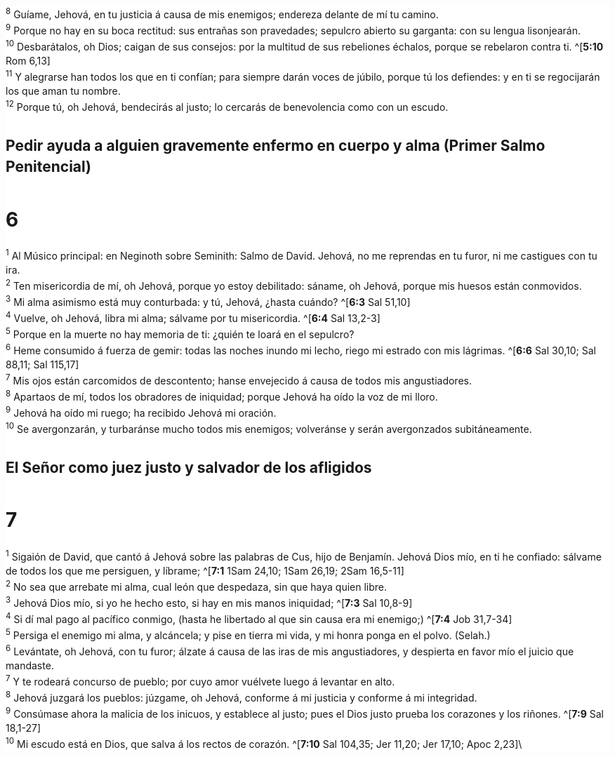 <sup class='bibleverse'>8</sup> Guíame, Jehová, en tu justicia á causa de mis enemigos; endereza delante de mí tu camino.\
<sup class='bibleverse'>9</sup> Porque no hay en su boca rectitud: sus entrañas son pravedades; sepulcro abierto su garganta: con su lengua lisonjearán.\
<sup class='bibleverse'>10</sup> Desbarátalos, oh Dios; caigan de sus consejos: por la multitud de sus rebeliones échalos, porque se rebelaron contra ti. ^[**5:10** Rom 6,13]\
<sup class='bibleverse'>11</sup> Y alegrarse han todos los que en ti confían; para siempre darán voces de júbilo, porque tú los defiendes: y en ti se regocijarán los que aman tu nombre.\
<sup class='bibleverse'>12</sup> Porque tú, oh Jehová, bendecirás al justo; lo cercarás de benevolencia como con un escudo.
 

## Pedir ayuda a alguien gravemente enfermo en cuerpo y alma (Primer Salmo Penitencial)
# 6 
<sup class='bibleverse'>1</sup> Al Músico principal: en Neginoth sobre Seminith: Salmo de David. Jehová, no me reprendas en tu furor, ni me castigues con tu ira.\
<sup class='bibleverse'>2</sup> Ten misericordia de mí, oh Jehová, porque yo estoy debilitado: sáname, oh Jehová, porque mis huesos están conmovidos.\
<sup class='bibleverse'>3</sup> Mi alma asimismo está muy conturbada: y tú, Jehová, ¿hasta cuándo? ^[**6:3** Sal 51,10]\
<sup class='bibleverse'>4</sup> Vuelve, oh Jehová, libra mi alma; sálvame por tu misericordia. ^[**6:4** Sal 13,2-3]\
<sup class='bibleverse'>5</sup> Porque en la muerte no hay memoria de ti: ¿quién te loará en el sepulcro?\
<sup class='bibleverse'>6</sup> Heme consumido á fuerza de gemir: todas las noches inundo mi lecho, riego mi estrado con mis lágrimas. ^[**6:6** Sal 30,10; Sal 88,11; Sal 115,17]\
<sup class='bibleverse'>7</sup> Mis ojos están carcomidos de descontento; hanse envejecido á causa de todos mis angustiadores.\
<sup class='bibleverse'>8</sup> Apartaos de mí, todos los obradores de iniquidad; porque Jehová ha oído la voz de mi lloro.\
<sup class='bibleverse'>9</sup> Jehová ha oído mi ruego; ha recibido Jehová mi oración.\
<sup class='bibleverse'>10</sup> Se avergonzarán, y turbaránse mucho todos mis enemigos; volveránse y serán avergonzados subitáneamente.
  

## El Señor como juez justo y salvador de los afligidos
# 7 
<sup class='bibleverse'>1</sup> Sigaión de David, que cantó á Jehová sobre las palabras de Cus, hijo de Benjamín. Jehová Dios mío, en ti he confiado: sálvame de todos los que me persiguen, y líbrame; ^[**7:1** 1Sam 24,10; 1Sam 26,19; 2Sam 16,5-11]\
<sup class='bibleverse'>2</sup> No sea que arrebate mi alma, cual león que despedaza, sin que haya quien libre.\
<sup class='bibleverse'>3</sup> Jehová Dios mío, si yo he hecho esto, si hay en mis manos iniquidad; ^[**7:3** Sal 10,8-9]\
<sup class='bibleverse'>4</sup> Si dí mal pago al pacífico conmigo, (hasta he libertado al que sin causa era mi enemigo;) ^[**7:4** Job 31,7-34]\
<sup class='bibleverse'>5</sup> Persiga el enemigo mi alma, y alcáncela; y pise en tierra mi vida, y mi honra ponga en el polvo. (Selah.)\
<sup class='bibleverse'>6</sup> Levántate, oh Jehová, con tu furor; álzate á causa de las iras de mis angustiadores, y despierta en favor mío el juicio que mandaste.\
<sup class='bibleverse'>7</sup> Y te rodeará concurso de pueblo; por cuyo amor vuélvete luego á levantar en alto.\
<sup class='bibleverse'>8</sup> Jehová juzgará los pueblos: júzgame, oh Jehová, conforme á mi justicia y conforme á mi integridad.\
<sup class='bibleverse'>9</sup> Consúmase ahora la malicia de los inicuos, y establece al justo; pues el Dios justo prueba los corazones y los riñones. ^[**7:9** Sal 18,1-27]\
<sup class='bibleverse'>10</sup> Mi escudo está en Dios, que salva á los rectos de corazón. ^[**7:10** Sal 104,35; Jer 11,20; Jer 17,10; Apoc 2,23]\